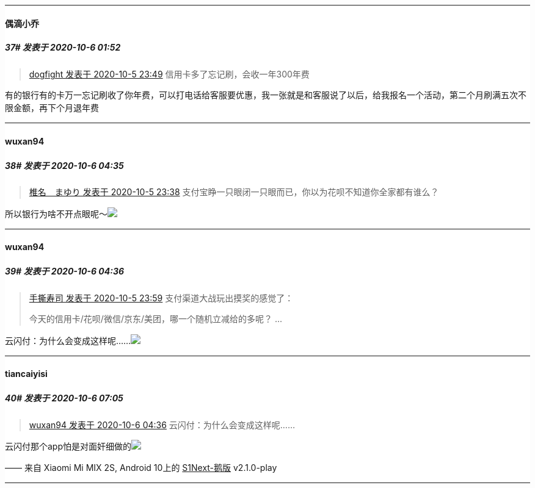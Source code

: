 
-----

####  偶滴小乔  
##### 37#       发表于 2020-10-6 01:52


<blockquote><a href="httphttps://bbs.saraba1st.com/2b/forum.php?mod=redirect&amp;goto=findpost&amp;pid=48962416&amp;ptid=1963479" target="_blank">dogfight 发表于 2020-10-5 23:49</a>
信用卡多了忘记刷，会收一年300年费</blockquote>
有的银行有的卡万一忘记刷收了你年费，可以打电话给客服要优惠，我一张就是和客服说了以后，给我报名一个活动，第二个月刷满五次不限金额，再下个月退年费


-----

####  wuxan94  
##### 38#       发表于 2020-10-6 04:35


<blockquote><a href="httphttps://bbs.saraba1st.com/2b/forum.php?mod=redirect&amp;goto=findpost&amp;pid=48962336&amp;ptid=1963479" target="_blank">椎名　まゆり 发表于 2020-10-5 23:38</a>
支付宝睁一只眼闭一只眼而已，你以为花呗不知道你全家都有谁么？</blockquote>
所以银行为啥不开点眼呢～<img src="https://static.saraba1st.com/image/smiley/face2017/025.png" referrerpolicy="no-referrer">


-----

####  wuxan94  
##### 39#       发表于 2020-10-6 04:36


<blockquote><a href="httphttps://bbs.saraba1st.com/2b/forum.php?mod=redirect&amp;goto=findpost&amp;pid=48962498&amp;ptid=1963479" target="_blank">手撕寿司 发表于 2020-10-5 23:59</a>
支付渠道大战玩出摸奖的感觉了：


今天的信用卡/花呗/微信/京东/美团，哪一个随机立减给的多呢？ ...</blockquote>
云闪付：为什么会变成这样呢……<img src="https://static.saraba1st.com/image/smiley/animal2017/019.png" referrerpolicy="no-referrer">


-----

####  tiancaiyisi  
##### 40#       发表于 2020-10-6 07:05


<blockquote><a href="httphttps://bbs.saraba1st.com/2b/forum.php?mod=redirect&amp;goto=findpost&amp;pid=48963483&amp;ptid=1963479" target="_blank">wuxan94 发表于 2020-10-6 04:36</a>
云闪付：为什么会变成这样呢……</blockquote>
云闪付那个app怕是对面奸细做的<img src="https://static.saraba1st.com/image/smiley/face2017/068.png" referrerpolicy="no-referrer">

—— 来自 Xiaomi Mi MIX 2S, Android 10上的 [S1Next-鹅版](https://github.com/ykrank/S1-Next/releases) v2.1.0-play


-----
